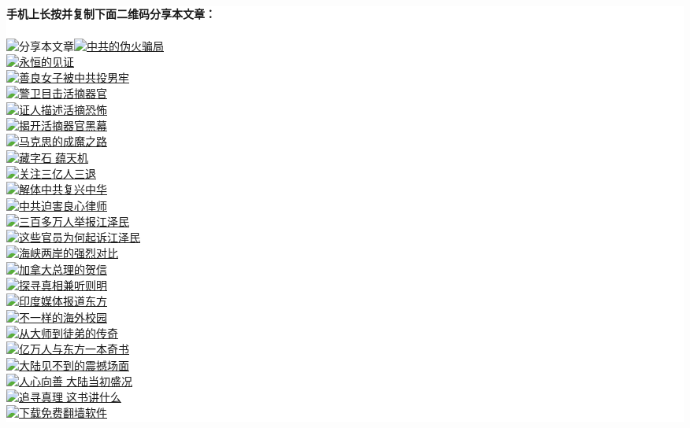 <strong>手机上长按并复制下面二维码分享本文章：</strong><br><br><img src="https://quickchart.io/qr?size=256&text=https://github.com/19920513/djy/blob/master/gb/21/5/9/n12934238.md%231" title="分享本文章"></td><td VALIGN=TOP><a href="https://github.com/19920513/djy/blob/master/gb/16/1/21/n4622075.md?dfh#1" target="_blank"><img src="https://raw.githubusercontent.com/19920513/djy/master/gb/300/wei-f1.jpg" title="中共的伪火骗局"  alt="中共的伪火骗局"></a><br><a href="https://github.com/19920513/www/blob/master/README.md?dfh#9" target="_blank"><img src="https://raw.githubusercontent.com/19920513/djy/master/gb/300/yong-h.jpg" title="永恒的见证"  alt="永恒的见证"></a><br><a href="https://github.com/19920513/djy/blob/master/gb/13/9/29/n3974789.md?dfh#1" target="_blank"><img src="https://raw.githubusercontent.com/19920513/djy/master/gb/300/shang-lnz.jpg" title="善良女子被中共投男牢"  alt="善良女子被中共投男牢"></a><br><a href="https://github.com/19920513/djy/blob/master/gb/16/3/16/n4663449.md?dfh#1" target="_blank"><img src="https://raw.githubusercontent.com/19920513/djy/master/gb/300/huo-z3.jpg" title="警卫目击活摘器官"  alt="警卫目击活摘器官"></a><br><a href="https://github.com/19920513/djy/blob/master/gb/16/8/7/n8177641.md?dfh#1" target="_blank"><img src="https://raw.githubusercontent.com/19920513/djy/master/gb/300/huo-z4.jpg" title="证人描述活摘恐怖"  alt="证人描述活摘恐怖"></a><br><a href="https://github.com/19920513/djy/blob/master/gb/10/4/19/n2881569.md?dfh#1" target="_blank"><img src="https://raw.githubusercontent.com/19920513/djy/master/gb/300/huo-z1.jpg" title="揭开活摘器官黑幕"  alt="揭开活摘器官黑幕"></a><br><a href="https://github.com/19920513/djy/blob/master/gb/10/11/7/n3077476.md?dfh#1" target="_blank"><img src="https://raw.githubusercontent.com/19920513/djy/master/gb/300/ma-ks.jpg" title="马克思的成魔之路"  alt="马克思的成魔之路"></a><br><a href="https://github.com/19920513/djy/blob/master/gb/14/6/9/n4173977.md?dfh#1" target="_blank"><img src="https://raw.githubusercontent.com/19920513/djy/master/gb/300/chang-zs.jpg" title="藏字石 蕴天机"  alt="藏字石 蕴天机"></a><br><a href="https://github.com/19920513/djy/blob/master/gb/18/5/10/n10381511.md?dfh#1" target="_blank"><img src="https://raw.githubusercontent.com/19920513/djy/master/gb/300/st1.jpg" title="关注三亿人三退"  alt="关注三亿人三退"></a><br><a href="https://github.com/19920513/djy/blob/master/gb/18/3/21/n10237682.md?dfh#1" target="_blank"><img src="https://raw.githubusercontent.com/19920513/djy/master/gb/300/jie-t.jpg" title="解体中共复兴中华"  alt="解体中共复兴中华"></a><br><a href="https://github.com/19920513/djy/blob/master/gb/9/2/9/n2422991.md?dfh#1" target="_blank"><img src="https://raw.githubusercontent.com/19920513/djy/master/gb/300/gao-zs.jpg" title="中共迫害良心律师"  alt="中共迫害良心律师"></a><br><a href="https://github.com/19920513/djy/blob/master/gb/18/12/9/n10900044.md?dfh#1" target="_blank"><img src="https://raw.githubusercontent.com/19920513/djy/master/gb/300/sj1.jpg" title="三百多万人举报江泽民"  alt="三百多万人举报江泽民"></a><br><a href="https://github.com/19920513/djy/blob/master/gb/18/8/28/n10672014.md?dfh#1" target="_blank"><img src="https://raw.githubusercontent.com/19920513/djy/master/gb/300/sj2.jpg" title="这些官员为何起诉江泽民"  alt="这些官员为何起诉江泽民"></a><br><a href="https://github.com/19920513/djy/blob/master/gb/8/12/18/n2367165.md?dfh#1" target="_blank"><img src="https://raw.githubusercontent.com/19920513/djy/master/gb/300/liangan.jpg" title="海峡两岸的强烈对比"  alt="海峡两岸的强烈对比"></a><br><a href="https://github.com/19920513/djy/blob/master/gb/15/12/10/n4593139.md?dfh#1" target="_blank"><img src="https://raw.githubusercontent.com/19920513/djy/master/gb/300/jia-ndzl.jpg" title="加拿大总理的贺信"  alt="加拿大总理的贺信"></a><br><a href="https://github.com/19920513/djy/blob/master/gb/11/6/17/n3289382.md?dfh#1" target="_blank"><img src="https://raw.githubusercontent.com/19920513/djy/master/gb/300/xiao-wd.jpg" title="探寻真相兼听则明"  alt="探寻真相兼听则明"></a><br><a href="https://github.com/19920513/djy/blob/master/gb/18/10/27/n10812623.md?dfh#1" target="_blank"><img src="https://raw.githubusercontent.com/19920513/djy/master/gb/300/yindu.jpg" title="印度媒体报道东方"  alt="印度媒体报道东方"></a><br><a href="https://github.com/19920513/djy/blob/master/gb/18/6/9/n10469652.md?dfh#1" target="_blank"><img src="https://raw.githubusercontent.com/19920513/djy/master/gb/300/xie-j.jpg" title="不一样的海外校园"  alt="不一样的海外校园"></a><br><a href="https://github.com/19920513/djy/blob/master/gb/7/4/5/n1669415.md?dfh#1" target="_blank"><img src="https://raw.githubusercontent.com/19920513/djy/master/gb/300/li-up.jpg" title="从大师到徒弟的传奇"  alt="从大师到徒弟的传奇"></a><br><a href="https://github.com/19920513/djy/blob/master/gb/17/5/26/n9191512.md?dfh#1" target="_blank"><img src="https://raw.githubusercontent.com/19920513/djy/master/gb/300/zfl2.jpg" title="亿万人与东方一本奇书"  alt="亿万人与东方一本奇书"></a><br><a href="https://github.com/19920513/djy/blob/master/gb/13/11/27/n4020290.md?dfh#1" target="_blank"><img src="https://raw.githubusercontent.com/19920513/djy/master/gb/300/zhen-h.jpg" title="大陆见不到的震撼场面"  alt="大陆见不到的震撼场面"></a><br><a href="https://github.com/19920513/djy/blob/master/gb/15/7/17/n4482910.md?dfh#1" target="_blank"><img src="https://raw.githubusercontent.com/19920513/djy/master/gb/300/dalu-sk.jpg" title="人心向善 大陆当初盛况"  alt="人心向善 大陆当初盛况"></a><br><a href="https://github.com/19920513/djy/blob/master/gb/19/1/5/n10955468.md?dfh#1" target="_blank"><img src="https://raw.githubusercontent.com/19920513/djy/master/gb/300/zfl1.jpg" title="追寻真理 这书讲什么"  alt="追寻真理 这书讲什么"></a><br><a href="https://github.com/19920513/www/blob/master/README.md?dfh#1" target="_blank"><img src="https://raw.githubusercontent.com/19920513/djy/master/gb/300/fq1.jpg" title="下载免费翻墙软件"  alt="下载免费翻墙软件"></a><br></td></tr></table>
